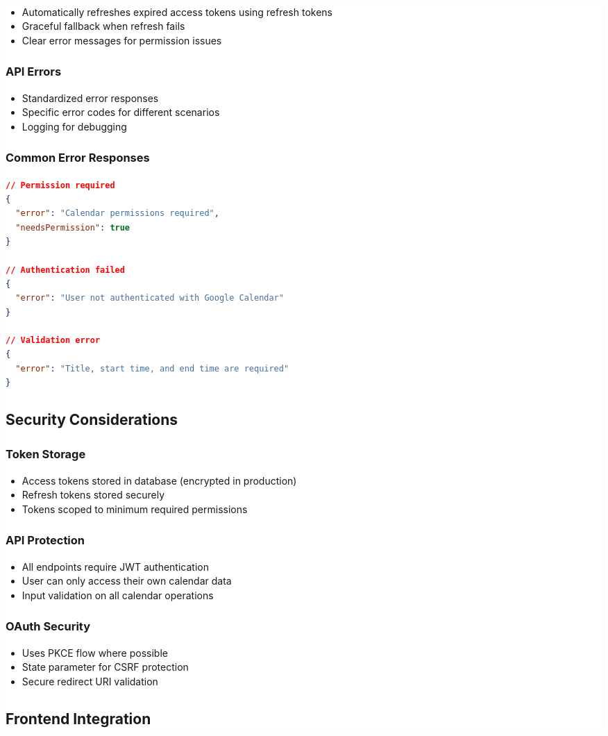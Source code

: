 - Automatically refreshes expired access tokens using refresh tokens
- Graceful fallback when refresh fails
- Clear error messages for permission issues

### API Errors

- Standardized error responses
- Specific error codes for different scenarios
- Logging for debugging

### Common Error Responses

```json
// Permission required
{
  "error": "Calendar permissions required",
  "needsPermission": true
}

// Authentication failed
{
  "error": "User not authenticated with Google Calendar"
}

// Validation error
{
  "error": "Title, start time, and end time are required"
}
```

## Security Considerations

### Token Storage

- Access tokens stored in database (encrypted in production)
- Refresh tokens stored securely
- Tokens scoped to minimum required permissions

### API Protection

- All endpoints require JWT authentication
- User can only access their own calendar data
- Input validation on all calendar operations

### OAuth Security

- Uses PKCE flow where possible
- State parameter for CSRF protection
- Secure redirect URI validation

## Frontend Integration
